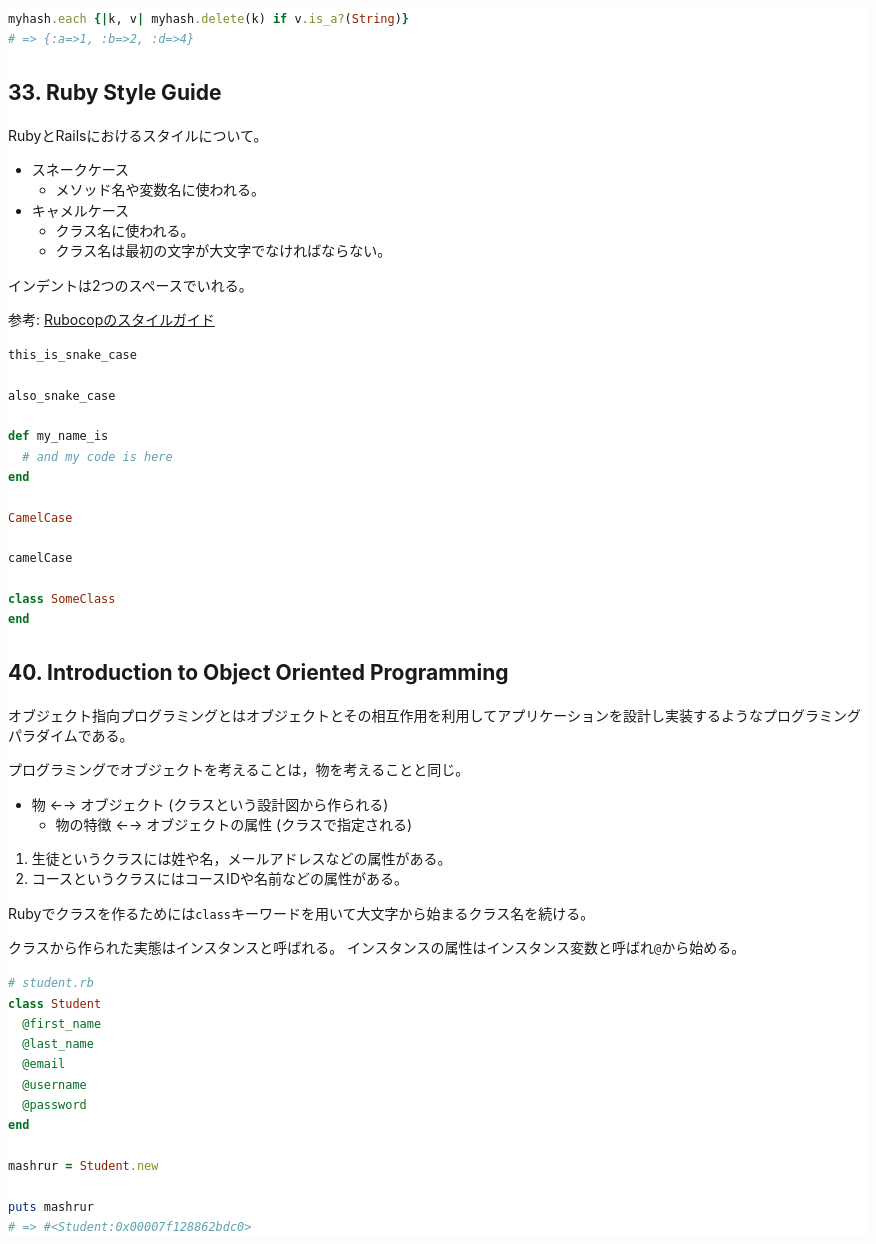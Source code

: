 ```ruby
myhash.each {|k, v| myhash.delete(k) if v.is_a?(String)}
# => {:a=>1, :b=>2, :d=>4}
```

## 33. Ruby Style Guide

RubyとRailsにおけるスタイルについて。
- スネークケース
  - メソッド名や変数名に使われる。
- キャメルケース
  - クラス名に使われる。
  - クラス名は最初の文字が大文字でなければならない。

インデントは2つのスペースでいれる。

参考: [Rubocopのスタイルガイド](https://github.com/fortissimo1997/ruby-style-guide/blob/japanese/README.ja.md)

```ruby
this_is_snake_case

also_snake_case

def my_name_is
  # and my code is here
end

CamelCase

camelCase

class SomeClass
end
```

## 40. Introduction to Object Oriented Programming

オブジェクト指向プログラミングとはオブジェクトとその相互作用を利用してアプリケーションを設計し実装するようなプログラミングパラダイムである。

プログラミングでオブジェクトを考えることは，物を考えることと同じ。
- 物 ←→ オブジェクト (クラスという設計図から作られる)
  - 物の特徴 ←→ オブジェクトの属性 (クラスで指定される)

1. 生徒というクラスには姓や名，メールアドレスなどの属性がある。
1. コースというクラスにはコースIDや名前などの属性がある。

Rubyでクラスを作るためには`class`キーワードを用いて大文字から始まるクラス名を続ける。

クラスから作られた実態はインスタンスと呼ばれる。
インスタンスの属性はインスタンス変数と呼ばれ`@`から始める。

```ruby
# student.rb
class Student
  @first_name
  @last_name
  @email
  @username
  @password
end

mashrur = Student.new

puts mashrur
# => #<Student:0x00007f128862bdc0>
```
